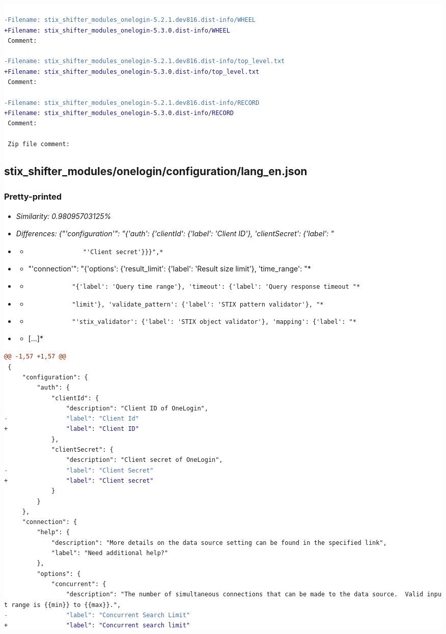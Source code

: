 ```diff
 
-Filename: stix_shifter_modules_onelogin-5.2.1.dev816.dist-info/WHEEL
+Filename: stix_shifter_modules_onelogin-5.3.0.dist-info/WHEEL
 Comment: 
 
-Filename: stix_shifter_modules_onelogin-5.2.1.dev816.dist-info/top_level.txt
+Filename: stix_shifter_modules_onelogin-5.3.0.dist-info/top_level.txt
 Comment: 
 
-Filename: stix_shifter_modules_onelogin-5.2.1.dev816.dist-info/RECORD
+Filename: stix_shifter_modules_onelogin-5.3.0.dist-info/RECORD
 Comment: 
 
 Zip file comment:
```

## stix_shifter_modules/onelogin/configuration/lang_en.json

### Pretty-printed

 * *Similarity: 0.98095703125%*

 * *Differences: {"'configuration'": "{'auth': {'clientId': {'label': 'Client ID'}, 'clientSecret': {'label': "*

 * *                    "'Client secret'}}}",*

 * * "'connection'": "{'options': {'result_limit': {'label': 'Result size limit'}, 'time_range': "*

 * *                 "{'label': 'Query time range'}, 'timeout': {'label': 'Query response timeout "*

 * *                 "limit'}, 'validate_pattern': {'label': 'STIX pattern validator'}, "*

 * *                 "'stix_validator': {'label': 'STIX object validator'}, 'mapping': {'label': "*

 * *    […]*

```diff
@@ -1,57 +1,57 @@
 {
     "configuration": {
         "auth": {
             "clientId": {
                 "description": "Client ID of OneLogin",
-                "label": "Client Id"
+                "label": "Client ID"
             },
             "clientSecret": {
                 "description": "Client secret of OneLogin",
-                "label": "Client Secret"
+                "label": "Client secret"
             }
         }
     },
     "connection": {
         "help": {
             "description": "More details on the data source setting can be found in the specified link",
             "label": "Need additional help?"
         },
         "options": {
             "concurrent": {
                 "description": "The number of simultaneous connections that can be made to the data source.  Valid input range is {{min}} to {{max}}.",
-                "label": "Concurrent Search Limit"
+                "label": "Concurrent search limit"
```
